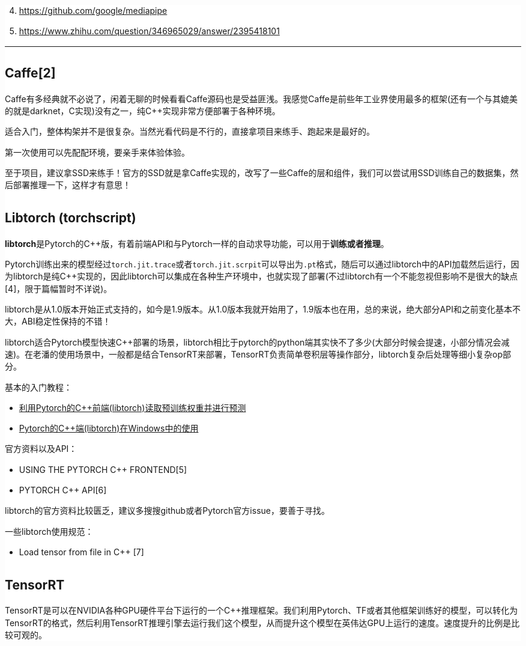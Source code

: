 4. https://github.com/google/mediapipe
    
5. https://www.zhihu.com/question/346965029/answer/2395418101




----
## Caffe[2]

Caffe有多经典就不必说了，闲着无聊的时候看看Caffe源码也是受益匪浅。我感觉Caffe是前些年工业界使用最多的框架(还有一个与其媲美的就是darknet，C实现)没有之一，纯C++实现非常方便部署于各种环境。

适合入门，整体构架并不是很复杂。当然光看代码是不行的，直接拿项目来练手、跑起来是最好的。

第一次使用可以先配配环境，要亲手来体验体验。

至于项目，建议拿SSD来练手！官方的SSD就是拿Caffe实现的，改写了一些Caffe的层和组件，我们可以尝试用SSD训练自己的数据集，然后部署推理一下，这样才有意思！

## Libtorch (torchscript)

**libtorch**是Pytorch的C++版，有着前端API和与Pytorch一样的自动求导功能，可以用于**训练或者推理**。

Pytorch训练出来的模型经过`torch.jit.trace`或者`torch.jit.scrpit`可以导出为`.pt`格式，随后可以通过libtorch中的API加载然后运行，因为libtorch是纯C++实现的，因此libtorch可以集成在各种生产环境中，也就实现了部署(不过libtorch有一个不能忽视但影响不是很大的缺点[4]，限于篇幅暂时不详说)。

libtorch是从1.0版本开始正式支持的，如今是1.9版本。从1.0版本我就开始用了，1.9版本也在用，总的来说，绝大部分API和之前变化基本不大，ABI稳定性保持的不错！

libtorch适合Pytorch模型快速C++部署的场景，libtorch相比于pytorch的python端其实快不了多少(大部分时候会提速，小部分情况会减速)。在老潘的使用场景中，一般都是结合TensorRT来部署，TensorRT负责简单卷积层等操作部分，libtorch复杂后处理等细小复杂op部分。

基本的入门教程：

- [利用Pytorch的C++前端(libtorch)读取预训练权重并进行预测](https://mp.weixin.qq.com/s?__biz=Mzg3ODU2MzY5MA==&mid=2247484934&idx=1&sn=7aa9199f84526beb384f3a5f1cb56b95&chksm=cf109e03f86717158500ed7a04840237845b9a9fc684983c4a25022d590a4970369c9f6c92a7&token=481101203&lang=zh_CN&scene=21#wechat_redirect)
    
- [Pytorch的C++端(libtorch)在Windows中的使用](https://mp.weixin.qq.com/s?__biz=Mzg3ODU2MzY5MA==&mid=2247484933&idx=1&sn=a6ab228be198a9f6714cc75ffbcf6bbb&chksm=cf109e00f86717168415fe85463a2380449edd53ada856a96c8cf0c19732447b42fa7fa5045e&token=481101203&lang=zh_CN&scene=21#wechat_redirect)
    

官方资料以及API：

- USING THE PYTORCH C++ FRONTEND[5]
    
- PYTORCH C++ API[6]
    

libtorch的官方资料比较匮乏，建议多搜搜github或者Pytorch官方issue，要善于寻找。

一些libtorch使用规范：

- Load tensor from file in C++ [7]



## TensorRT

TensorRT是可以在NVIDIA各种GPU硬件平台下运行的一个C++推理框架。我们利用Pytorch、TF或者其他框架训练好的模型，可以转化为TensorRT的格式，然后利用TensorRT推理引擎去运行我们这个模型，从而提升这个模型在英伟达GPU上运行的速度。速度提升的比例是比较可观的。
